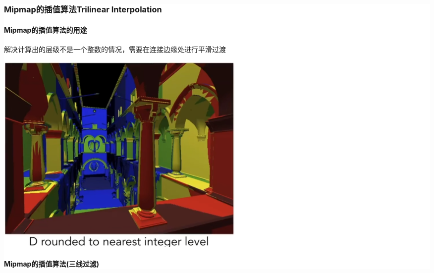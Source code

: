 
### Mipmap的插值算法Trilinear Interpolation

#### Mipmap的插值算法的用途

解决计算出的层级不是一个整数的情况，需要在连接边缘处进行平滑过渡

<img src="./assets/image-20241218140931527.png" alt="image-20241218140931527" style="zoom:50%;" />

#### Mipmap的插值算法(**三线过滤**)
